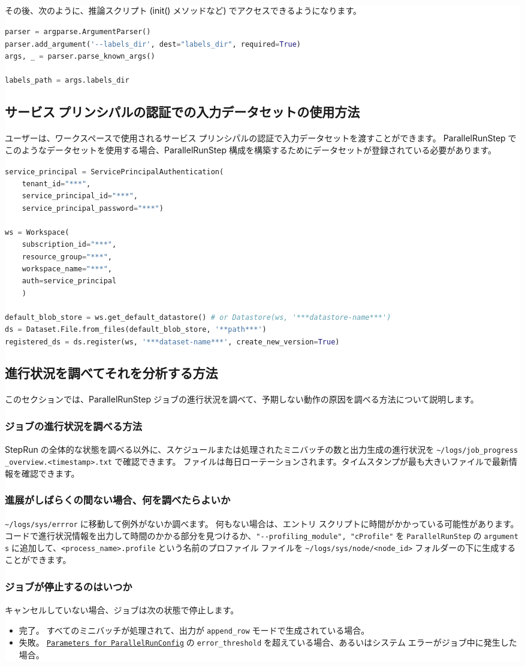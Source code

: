 その後、次のように、推論スクリプト (init() メソッドなど) でアクセスできるようになります。

```python
parser = argparse.ArgumentParser()
parser.add_argument('--labels_dir', dest="labels_dir", required=True)
args, _ = parser.parse_known_args()

labels_path = args.labels_dir
```

## <a name="how-to-use-input-datasets-with-service-principal-authentication"></a>サービス プリンシパルの認証での入力データセットの使用方法
ユーザーは、ワークスペースで使用されるサービス プリンシパルの認証で入力データセットを渡すことができます。 ParallelRunStep でこのようなデータセットを使用する場合、ParallelRunStep 構成を構築するためにデータセットが登録されている必要があります。

```python
service_principal = ServicePrincipalAuthentication(
    tenant_id="***",
    service_principal_id="***",
    service_principal_password="***")

ws = Workspace(
    subscription_id="***",
    resource_group="***",
    workspace_name="***",
    auth=service_principal
    )

default_blob_store = ws.get_default_datastore() # or Datastore(ws, '***datastore-name***')
ds = Dataset.File.from_files(default_blob_store, '**path***')
registered_ds = ds.register(ws, '***dataset-name***', create_new_version=True)
```

## <a name="how-to-check-progress-and-analyze-it"></a>進行状況を調べてそれを分析する方法
このセクションでは、ParallelRunStep ジョブの進行状況を調べて、予期しない動作の原因を調べる方法について説明します。

### <a name="how-to-check-job-progress"></a>ジョブの進行状況を調べる方法
StepRun の全体的な状態を調べる以外に、スケジュールまたは処理されたミニバッチの数と出力生成の進行状況を `~/logs/job_progress_overview.<timestamp>.txt` で確認できます。 ファイルは毎日ローテーションされます。タイムスタンプが最も大きいファイルで最新情報を確認できます。

### <a name="what-should-i-check-if-there-is-no-progress-for-a-while"></a>進展がしばらくの間ない場合、何を調べたらよいか
`~/logs/sys/errror` に移動して例外がないか調べます。 何もない場合は、エントリ スクリプトに時間がかかっている可能性があります。コードで進行状況情報を出力して時間のかかる部分を見つけるか、`"--profiling_module", "cProfile"` を `ParallelRunStep` の `arguments` に追加して、`<process_name>.profile` という名前のプロファイル ファイルを `~/logs/sys/node/<node_id>` フォルダーの下に生成することができます。

### <a name="when-will-a-job-stop"></a>ジョブが停止するのはいつか
キャンセルしていない場合、ジョブは次の状態で停止します。
- 完了。 すべてのミニバッチが処理されて、出力が `append_row` モードで生成されている場合。
- 失敗。 [`Parameters for ParallelRunConfig`](#parameters-for-parallelrunconfig) の `error_threshold` を超えている場合、あるいはシステム エラーがジョブ中に発生した場合。

